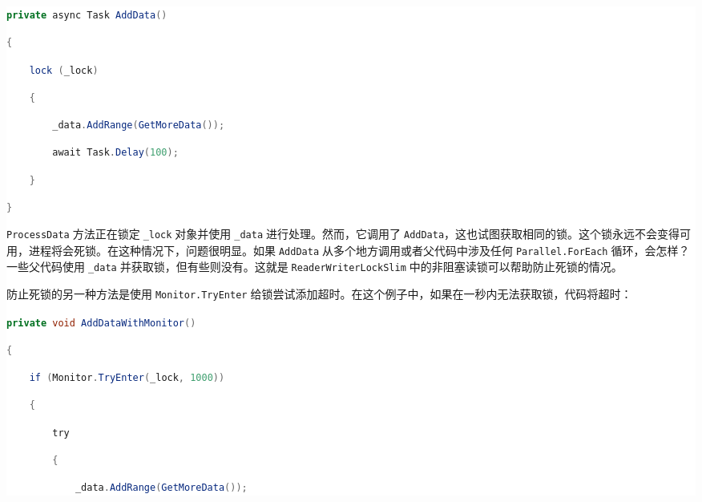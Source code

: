 ```cs
private async Task AddData()
```

```cs
{
```

```cs
    lock (_lock)
```

```cs
    {
```

```cs
        _data.AddRange(GetMoreData());
```

```cs
        await Task.Delay(100);
```

```cs
    }
```

```cs
}
```

`ProcessData` 方法正在锁定 `_lock` 对象并使用 `_data` 进行处理。然而，它调用了 `AddData`，这也试图获取相同的锁。这个锁永远不会变得可用，进程将会死锁。在这种情况下，问题很明显。如果 `AddData` 从多个地方调用或者父代码中涉及任何 `Parallel.ForEach` 循环，会怎样？一些父代码使用 `_data` 并获取锁，但有些则没有。这就是 `ReaderWriterLockSlim` 中的非阻塞读锁可以帮助防止死锁的情况。

防止死锁的另一种方法是使用 `Monitor.TryEnter` 给锁尝试添加超时。在这个例子中，如果在一秒内无法获取锁，代码将超时：

```cs
private void AddDataWithMonitor()
```

```cs
{
```

```cs
    if (Monitor.TryEnter(_lock, 1000))
```

```cs
    {  
```

```cs
        try
```

```cs
        {  
```

```cs
            _data.AddRange(GetMoreData());
```
